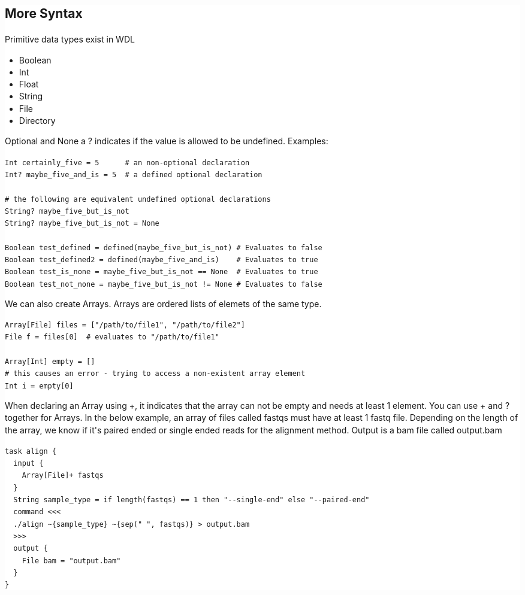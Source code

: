 ## More Syntax

Primitive data types exist in WDL
+ Boolean
+ Int
+ Float
+ String
+ File
+ Directory

Optional and None
a ? indicates if the value is allowed to be undefined.
Examples:
```
Int certainly_five = 5      # an non-optional declaration
Int? maybe_five_and_is = 5  # a defined optional declaration

# the following are equivalent undefined optional declarations
String? maybe_five_but_is_not
String? maybe_five_but_is_not = None

Boolean test_defined = defined(maybe_five_but_is_not) # Evaluates to false
Boolean test_defined2 = defined(maybe_five_and_is)    # Evaluates to true
Boolean test_is_none = maybe_five_but_is_not == None  # Evaluates to true
Boolean test_not_none = maybe_five_but_is_not != None # Evaluates to false
```

We can also create Arrays. Arrays are ordered lists of elemets of the same type.
```
Array[File] files = ["/path/to/file1", "/path/to/file2"]
File f = files[0]  # evaluates to "/path/to/file1"

Array[Int] empty = []
# this causes an error - trying to access a non-existent array element
Int i = empty[0]
```
When declaring an Array using +, it indicates that the array can not be empty and needs at least 1 element. You can use + and ? together for Arrays.
In the below example, an array of files called fastqs must have at least 1 fastq file.
Depending on the length of the array, we know if it's paired ended or single ended reads for the alignment method. Output is a bam file called output.bam
```
task align {
  input {
    Array[File]+ fastqs
  }
  String sample_type = if length(fastqs) == 1 then "--single-end" else "--paired-end"
  command <<<
  ./align ~{sample_type} ~{sep(" ", fastqs)} > output.bam
  >>>
  output {
    File bam = "output.bam"
  }
}
```
